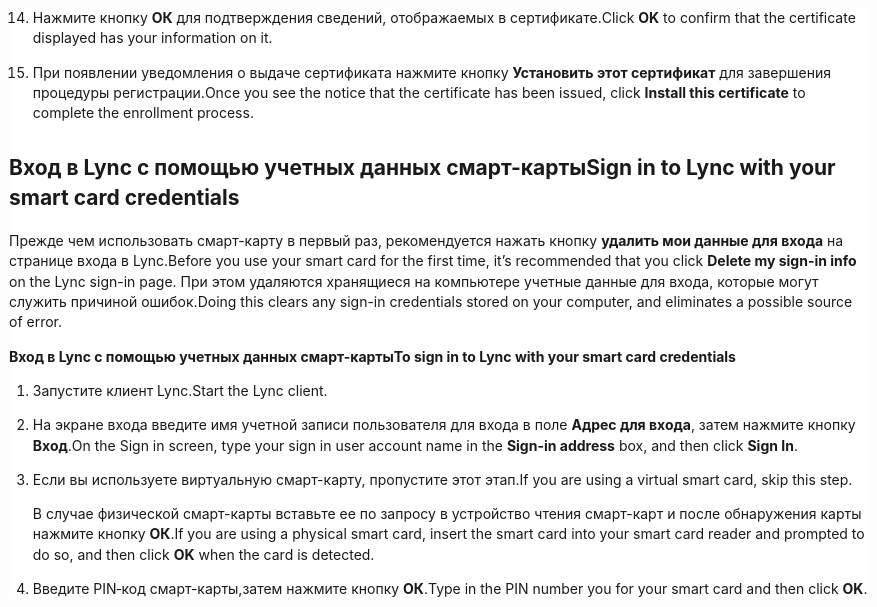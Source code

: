 14. <span data-ttu-id="24c45-182">Нажмите кнопку **ОК** для подтверждения сведений, отображаемых в сертификате.</span><span class="sxs-lookup"><span data-stu-id="24c45-182">Click **OK** to confirm that the certificate displayed has your information on it.</span></span>

15. <span data-ttu-id="24c45-183">При появлении уведомления о выдаче сертификата нажмите кнопку **Установить этот сертификат** для завершения процедуры регистрации.</span><span class="sxs-lookup"><span data-stu-id="24c45-183">Once you see the notice that the certificate has been issued, click **Install this certificate** to complete the enrollment process.</span></span>

</div>

<div>

## <a name="sign-in-to-lync-with-your-smart-card-credentials"></a><span data-ttu-id="24c45-184">Вход в Lync с помощью учетных данных смарт-карты</span><span class="sxs-lookup"><span data-stu-id="24c45-184">Sign in to Lync with your smart card credentials</span></span>

<span data-ttu-id="24c45-185">Прежде чем использовать смарт-карту в первый раз, рекомендуется нажать кнопку **удалить мои данные для входа** на странице входа в Lync.</span><span class="sxs-lookup"><span data-stu-id="24c45-185">Before you use your smart card for the first time, it’s recommended that you click **Delete my sign-in info** on the Lync sign-in page.</span></span> <span data-ttu-id="24c45-186">При этом удаляются хранящиеся на компьютере учетные данные для входа, которые могут служить причиной ошибок.</span><span class="sxs-lookup"><span data-stu-id="24c45-186">Doing this clears any sign-in credentials stored on your computer, and eliminates a possible source of error.</span></span>

<span data-ttu-id="24c45-187">**Вход в Lync с помощью учетных данных смарт-карты**</span><span class="sxs-lookup"><span data-stu-id="24c45-187">**To sign in to Lync with your smart card credentials**</span></span>

1.  <span data-ttu-id="24c45-188">Запустите клиент Lync.</span><span class="sxs-lookup"><span data-stu-id="24c45-188">Start the Lync client.</span></span>

2.  <span data-ttu-id="24c45-189">На экране входа введите имя учетной записи пользователя для входа в поле **Адрес для входа**, затем нажмите кнопку **Вход**.</span><span class="sxs-lookup"><span data-stu-id="24c45-189">On the Sign in screen, type your sign in user account name in the **Sign-in address** box, and then click **Sign In**.</span></span>

3.  <span data-ttu-id="24c45-190">Если вы используете виртуальную смарт-карту, пропустите этот этап.</span><span class="sxs-lookup"><span data-stu-id="24c45-190">If you are using a virtual smart card, skip this step.</span></span>
    
    <span data-ttu-id="24c45-191">В случае физической смарт-карты вставьте ее по запросу в устройство чтения смарт-карт и после обнаружения карты нажмите кнопку **ОК**.</span><span class="sxs-lookup"><span data-stu-id="24c45-191">If you are using a physical smart card, insert the smart card into your smart card reader and prompted to do so, and then click **OK** when the card is detected.</span></span>

4.  <span data-ttu-id="24c45-192">Введите PIN‑код смарт-карты,затем нажмите кнопку **ОК**.</span><span class="sxs-lookup"><span data-stu-id="24c45-192">Type in the PIN number you for your smart card and then click **OK**.</span></span>
    
    <div>
    
